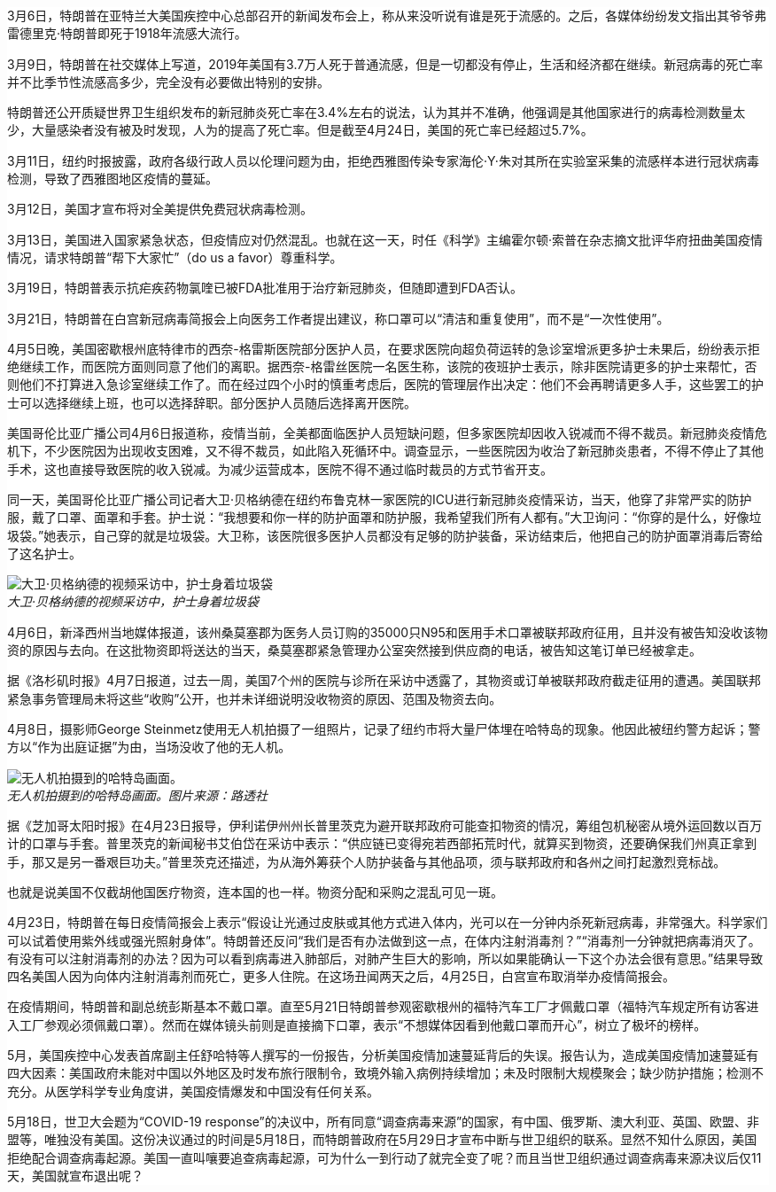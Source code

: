 3月6日，特朗普在亚特兰大美国疾控中心总部召开的新闻发布会上，称从来没听说有谁是死于流感的。之后，各媒体纷纷发文指出其爷爷弗雷德里克·特朗普即死于1918年流感大流行。

3月9日，特朗普在社交媒体上写道，2019年美国有3.7万人死于普通流感，但是一切都没有停止，生活和经济都在继续。新冠病毒的死亡率并不比季节性流感高多少，完全没有必要做出特别的安排。

特朗普还公开质疑世界卫生组织发布的新冠肺炎死亡率在3.4%左右的说法，认为其并不准确，他强调是其他国家进行的病毒检测数量太少，大量感染者没有被及时发现，人为的提高了死亡率。但是截至4月24日，美国的死亡率已经超过5.7%。

3月11日，纽约时报披露，政府各级行政人员以伦理问题为由，拒绝西雅图传染专家海伦·Y·朱对其所在实验室采集的流感样本进行冠状病毒检测，导致了西雅图地区疫情的蔓延。

3月12日，美国才宣布将对全美提供免费冠状病毒检测。

3月13日，美国进入国家紧急状态，但疫情应对仍然混乱。也就在这一天，时任《科学》主编霍尔顿·索普在杂志摘文批评华府扭曲美国疫情情况，请求特朗普“帮下大家忙”（do us a favor）尊重科学。

3月19日，特朗普表示抗疟疾药物氯喹已被FDA批准用于治疗新冠肺炎，但随即遭到FDA否认。

3月21日，特朗普在白宫新冠病毒简报会上向医务工作者提出建议，称口罩可以“清洁和重复使用”，而不是“一次性使用”。

4月5日晚，美国密歇根州底特律市的西奈-格雷斯医院部分医护人员，在要求医院向超负荷运转的急诊室增派更多护士未果后，纷纷表示拒绝继续工作，而医院方面则同意了他们的离职。据西奈-格雷丝医院一名医生称，该院的夜班护士表示，除非医院请更多的护士来帮忙，否则他们不打算进入急诊室继续工作了。而在经过四个小时的慎重考虑后，医院的管理层作出决定：他们不会再聘请更多人手，这些罢工的护士可以选择继续上班，也可以选择辞职。部分医护人员随后选择离开医院。

美国哥伦比亚广播公司4月6日报道称，疫情当前，全美都面临医护人员短缺问题，但多家医院却因收入锐减而不得不裁员。新冠肺炎疫情危机下，不少医院因为出现收支困难，又不得不裁员，如此陷入死循环中。调查显示，一些医院因为收治了新冠肺炎患者，不得不停止了其他手术，这也直接导致医院的收入锐减。为减少运营成本，医院不得不通过临时裁员的方式节省开支。

同一天，美国哥伦比亚广播公司记者大卫·贝格纳德在纽约布鲁克林一家医院的ICU进行新冠肺炎疫情采访，当天，他穿了非常严实的防护服，戴了口罩、面罩和手套。护士说：“我想要和你一样的防护面罩和防护服，我希望我们所有人都有。”大卫询问：“你穿的是什么，好像垃圾袋。”她表示，自己穿的就是垃圾袋。大卫称，该医院很多医护人员都没有足够的防护装备，采访结束后，他把自己的防护面罩消毒后寄给了这名护士。

![大卫·贝格纳德的视频采访中，护士身着垃圾袋]({{site.url}}/assets/images/20201009160530637.png)  
*大卫·贝格纳德的视频采访中，护士身着垃圾袋*

4月6日，新泽西州当地媒体报道，该州桑莫塞郡为医务人员订购的35000只N95和医用手术口罩被联邦政府征用，且并没有被告知没收该物资的原因与去向。在这批物资即将送达的当天，桑莫塞郡紧急管理办公室突然接到供应商的电话，被告知这笔订单已经被拿走。

据《洛杉矶时报》4月7日报道，过去一周，美国7个州的医院与诊所在采访中透露了，其物资或订单被联邦政府截走征用的遭遇。美国联邦紧急事务管理局未将这些“收购”公开，也并未详细说明没收物资的原因、范围及物资去向。

4月8日，摄影师George Steinmetz使用无人机拍摄了一组照片，记录了纽约市将大量尸体埋在哈特岛的现象。他因此被纽约警方起诉；警方以“作为出庭证据”为由，当场没收了他的无人机。

![无人机拍摄到的哈特岛画面。]({{site.url}}/assets/images/20201009160749765.jpg)  
*无人机拍摄到的哈特岛画面。图片来源：路透社*

据《芝加哥太阳时报》在4月23日报导，伊利诺伊州州长普里茨克为避开联邦政府可能查扣物资的情况，筹组包机秘密从境外运回数以百万计的口罩与手套。普里茨克的新闻秘书艾伯岱在采访中表示：“供应链已变得宛若西部拓荒时代，就算买到物资，还要确保我们州真正拿到手，那又是另一番艰巨功夫。”普里茨克还描述，为从海外筹获个人防护装备与其他品项，须与联邦政府和各州之间打起激烈竞标战。

也就是说美国不仅截胡他国医疗物资，连本国的也一样。物资分配和采购之混乱可见一斑。

4月23日，特朗普在每日疫情简报会上表示“假设让光通过皮肤或其他方式进入体内，光可以在一分钟内杀死新冠病毒，非常强大。科学家们可以试着使用紫外线或强光照射身体”。特朗普还反问“我们是否有办法做到这一点，在体内注射消毒剂？”“消毒剂一分钟就把病毒消灭了。有没有可以注射消毒剂的办法？因为可以看到病毒进入肺部后，对肺产生巨大的影响，所以如果能确认一下这个办法会很有意思。”结果导致四名美国人因为向体内注射消毒剂而死亡，更多人住院。在这场丑闻两天之后，4月25日，白宫宣布取消举办疫情简报会。

在疫情期间，特朗普和副总统彭斯基本不戴口罩。直至5月21日特朗普参观密歇根州的福特汽车工厂才佩戴口罩（福特汽车规定所有访客进入工厂参观必须佩戴口罩）。然而在媒体镜头前则是直接摘下口罩，表示“不想媒体因看到他戴口罩而开心”，树立了极坏的榜样。

5月，美国疾控中心发表首席副主任舒哈特等人撰写的一份报告，分析美国疫情加速蔓延背后的失误。报告认为，造成美国疫情加速蔓延有四大因素：美国政府未能对中国以外地区及时发布旅行限制令，致境外输入病例持续增加；未及时限制大规模聚会；缺少防护措施；检测不充分。从医学科学专业角度讲，美国疫情爆发和中国没有任何关系。

5月18日，世卫大会题为“COVID-19 response”的决议中，所有同意“调查病毒来源”的国家，有中国、俄罗斯、澳大利亚、英国、欧盟、非盟等，唯独没有美国。这份决议通过的时间是5月18日，而特朗普政府在5月29日才宣布中断与世卫组织的联系。显然不知什么原因，美国拒绝配合调查病毒起源。美国一直叫嚷要追查病毒起源，可为什么一到行动了就完全变了呢？而且当世卫组织通过调查病毒来源决议后仅11天，美国就宣布退出呢？
